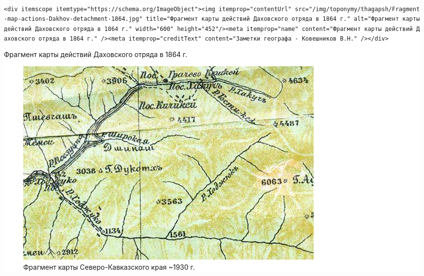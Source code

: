 	<div itemscope itemtype="https://schema.org/ImageObject"><img itemprop="contentUrl" src="/img/toponymy/thagapsh/Fragment-map-actions-Dakhov-detachment-1864.jpg" title="Фрагмент карты действий Даховского отряда в 1864 г." alt="Фрагмент карты действий Даховского отряда в 1864 г." width="600" height="452"/><meta itemprop="name" content="Фрагмент карты действий Даховского отряда в 1864 г." /><meta itemprop="creditText" content="Заметки географа - Ковешников В.Н." /></div>
<figcaption>Фрагмент карты действий Даховского отряда в 1864 г.</figcaption>
</figure>

<figure>
	<div itemscope itemtype="https://schema.org/ImageObject"><img itemprop="contentUrl" src="/img/toponymy/thagapsh/Fragment-map-North-Caucasus-region-1930.jpg" title="Фрагмент карты Северо-Кавказского края ~1930 г." alt="Фрагмент карты Северо-Кавказского края ~1930 г." width="600" height="400"/><meta itemprop="name" content="Фрагмент карты Северо-Кавказского края ~1930 г." /><meta itemprop="creditText" content="Заметки географа - Ковешников В.Н." /></div>
<figcaption>Фрагмент карты Северо-Кавказского края ~1930 г.</figcaption>
</figure>
